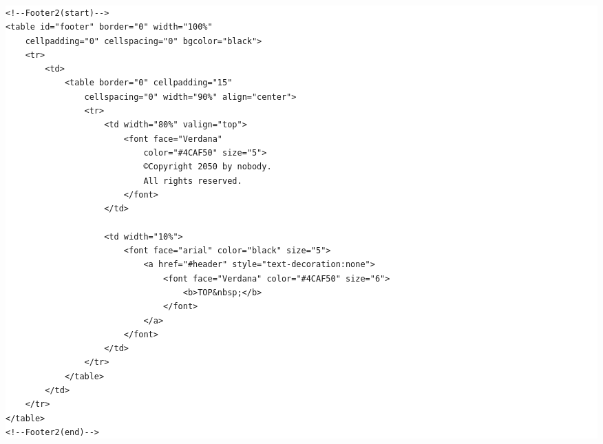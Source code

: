 
    <!--Footer2(start)-->
    <table id="footer" border="0" width="100%" 
        cellpadding="0" cellspacing="0" bgcolor="black">
        <tr>
            <td>
                <table border="0" cellpadding="15" 
                    cellspacing="0" width="90%" align="center">
                    <tr>
                        <td width="80%" valign="top">
                            <font face="Verdana" 
                                color="#4CAF50" size="5">
                                ©Copyright 2050 by nobody. 
                                All rights reserved.
                            </font>
                        </td>

                        <td width="10%">
                            <font face="arial" color="black" size="5">
                                <a href="#header" style="text-decoration:none">
                                    <font face="Verdana" color="#4CAF50" size="6">
                                        <b>TOP&nbsp;</b>
                                    </font>
                                </a>
                            </font>
                        </td>
                    </tr>
                </table>
            </td>
        </tr>
    </table>
    <!--Footer2(end)-->

</body>
</html>

